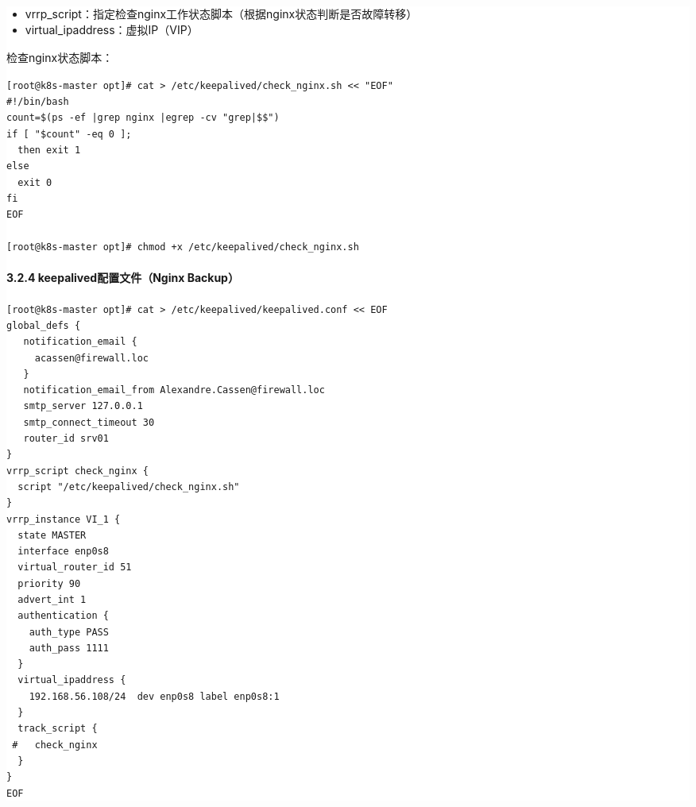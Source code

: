 - vrrp_script：指定检查nginx工作状态脚本（根据nginx状态判断是否故障转移）
- virtual_ipaddress：虚拟IP（VIP）

检查nginx状态脚本：

```shell
[root@k8s-master opt]# cat > /etc/keepalived/check_nginx.sh << "EOF" 
#!/bin/bash
count=$(ps -ef |grep nginx |egrep -cv "grep|$$")
if [ "$count" -eq 0 ];
  then exit 1 
else
  exit 0 
fi
EOF

[root@k8s-master opt]# chmod +x /etc/keepalived/check_nginx.sh
```

#### 3.2.4 keepalived配置文件（Nginx Backup）

```shell
[root@k8s-master opt]# cat > /etc/keepalived/keepalived.conf << EOF
global_defs {
   notification_email {
     acassen@firewall.loc
   }
   notification_email_from Alexandre.Cassen@firewall.loc
   smtp_server 127.0.0.1
   smtp_connect_timeout 30
   router_id srv01
}
vrrp_script check_nginx {
  script "/etc/keepalived/check_nginx.sh"
}
vrrp_instance VI_1 {
  state MASTER
  interface enp0s8
  virtual_router_id 51
  priority 90
  advert_int 1
  authentication { 
    auth_type PASS 
    auth_pass 1111
  }
  virtual_ipaddress {
    192.168.56.108/24  dev enp0s8 label enp0s8:1
  }
  track_script {
 #   check_nginx
  } 
}
EOF
```

